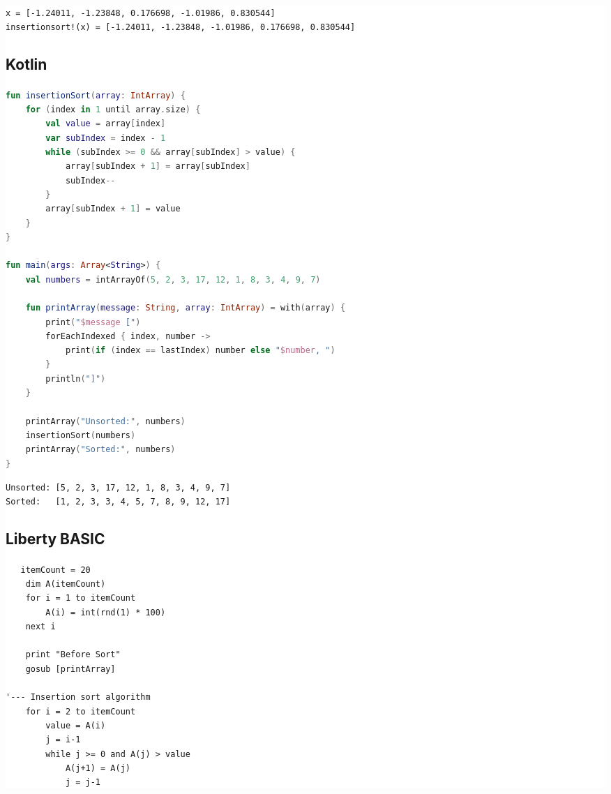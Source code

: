 
```txt
x = [-1.24011, -1.23848, 0.176698, -1.01986, 0.830544]
insertionsort!(x) = [-1.24011, -1.23848, -1.01986, 0.176698, 0.830544]
```



## Kotlin


```kotlin
fun insertionSort(array: IntArray) {
    for (index in 1 until array.size) {
        val value = array[index]
        var subIndex = index - 1
        while (subIndex >= 0 && array[subIndex] > value) {
            array[subIndex + 1] = array[subIndex]
            subIndex--
        }
        array[subIndex + 1] = value
    }
}

fun main(args: Array<String>) {
    val numbers = intArrayOf(5, 2, 3, 17, 12, 1, 8, 3, 4, 9, 7)

    fun printArray(message: String, array: IntArray) = with(array) {
        print("$message [")
        forEachIndexed { index, number ->
            print(if (index == lastIndex) number else "$number, ")
        }
        println("]")
    }

    printArray("Unsorted:", numbers)
    insertionSort(numbers)
    printArray("Sorted:", numbers)
}
```


```txt
Unsorted: [5, 2, 3, 17, 12, 1, 8, 3, 4, 9, 7]
Sorted:   [1, 2, 3, 3, 4, 5, 7, 8, 9, 12, 17]
```



## Liberty BASIC


```lb
   itemCount = 20
    dim A(itemCount)
    for i = 1 to itemCount
        A(i) = int(rnd(1) * 100)
    next i

    print "Before Sort"
    gosub [printArray]

'--- Insertion sort algorithm
    for i = 2 to itemCount
        value = A(i)
        j = i-1
        while j >= 0 and A(j) > value
            A(j+1) = A(j)
            j = j-1
```
